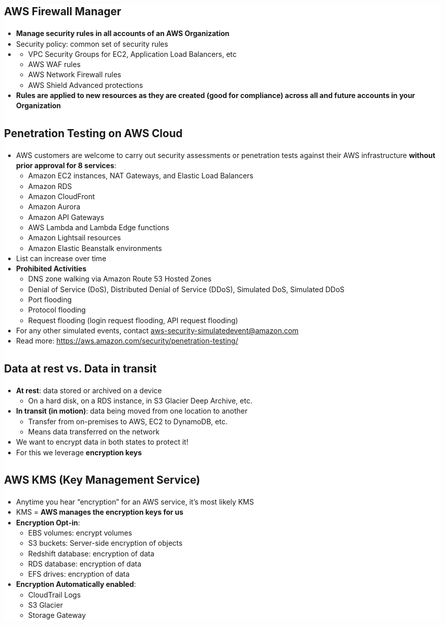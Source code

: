## AWS Firewall Manager
- **Manage security rules in all accounts of an AWS Organization**
- Security policy: common set of security rules
- - VPC Security Groups for EC2, Application Load Balancers, etc
  - AWS WAF rules
  - AWS Network Firewall rules
  - AWS Shield Advanced protections
- **Rules are applied to new resources as they are created (good for compliance) across all and future accounts in your Organization**


## Penetration Testing on AWS Cloud

- AWS customers are welcome to carry out security assessments or penetration tests against their AWS infrastructure **without prior approval for 8 services**:
  - Amazon EC2 instances, NAT Gateways, and Elastic Load Balancers
  - Amazon RDS
  - Amazon CloudFront
  - Amazon Aurora
  - Amazon API Gateways
  - AWS Lambda and Lambda Edge functions
  - Amazon Lightsail resources
  - Amazon Elastic Beanstalk environments
- List can increase over time
- **Prohibited Activities**
  - DNS zone walking via Amazon Route 53 Hosted Zones
  - Denial of Service (DoS), Distributed Denial of Service (DDoS), Simulated DoS, Simulated DDoS
  - Port flooding
  - Protocol flooding
  - Request flooding (login request flooding, API request flooding)
- For any other simulated events, contact aws-security-simulatedevent@amazon.com
- Read more: <https://aws.amazon.com/security/penetration-testing/>

## Data at rest vs. Data in transit

- **At rest**: data stored or archived on a device
  - On a hard disk, on a RDS instance, in S3 Glacier Deep Archive, etc.
- **In transit (in motion)**: data being moved from one location to another
  - Transfer from on-premises to AWS, EC2 to DynamoDB, etc.
  - Means data transferred on the network
- We want to encrypt data in both states to protect it!
- For this we leverage **encryption keys**

## AWS KMS (Key Management Service)

- Anytime you hear “encryption” for an AWS service, it’s most likely KMS
- KMS = **AWS manages the encryption keys for us**
- **Encryption Opt-in**:
  - EBS volumes: encrypt volumes
  - S3 buckets: Server-side encryption of objects
  - Redshift database: encryption of data
  - RDS database: encryption of data
  - EFS drives: encryption of data
- **Encryption Automatically enabled**:
  - CloudTrail Logs
  - S3 Glacier
  - Storage Gateway
